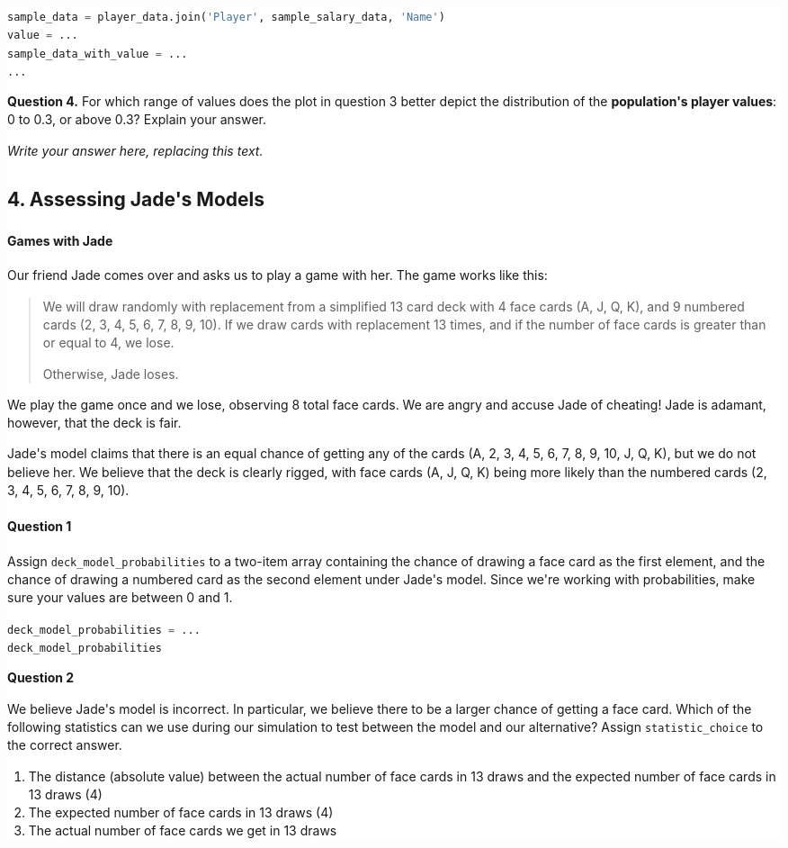 



```python
sample_data = player_data.join('Player', sample_salary_data, 'Name')
value = ...
sample_data_with_value = ...
...
```

**Question 4.** For which range of values does the plot in question 3 better depict the distribution of the **population's player values**: 0 to 0.3, or above 0.3? Explain your answer. 




*Write your answer here, replacing this text.*

## 4. Assessing Jade's Models
#### Games with Jade

Our friend Jade comes over and asks us to play a game with her. The game works like this: 

> We will draw randomly with replacement from a simplified 13 card deck with 4 face cards (A, J, Q, K), and 9 numbered cards (2, 3, 4, 5, 6, 7, 8, 9, 10). If we draw cards with replacement 13 times, and if the number of face cards is greater than or equal to 4, we lose.
> 
> Otherwise, Jade loses.

We play the game once and we lose, observing 8 total face cards. We are angry and accuse Jade of cheating! Jade is adamant, however, that the deck is fair.

Jade's model claims that there is an equal chance of getting any of the cards (A, 2, 3, 4, 5, 6, 7, 8, 9, 10, J, Q, K), but we do not believe her. We believe that the deck is clearly rigged, with face cards (A, J, Q, K) being more likely than the numbered cards (2, 3, 4, 5, 6, 7, 8, 9, 10).

#### Question 1
Assign `deck_model_probabilities` to a two-item array containing the chance of drawing a face card as the first element, and the chance of drawing a numbered card as the second element under Jade's model. Since we're working with probabilities, make sure your values are between 0 and 1. 




```python
deck_model_probabilities = ...
deck_model_probabilities
```

**Question 2**

We believe Jade's model is incorrect. In particular, we believe there to be a  larger chance of getting a face card. Which of the following statistics can we use during our simulation to test between the model and our alternative? Assign `statistic_choice` to the correct answer. 

1. The distance (absolute value) between the actual number of face cards in 13 draws and the expected number of face cards in 13 draws (4)
2. The expected number of face cards in 13 draws (4)
3. The actual number of face cards we get in 13 draws
